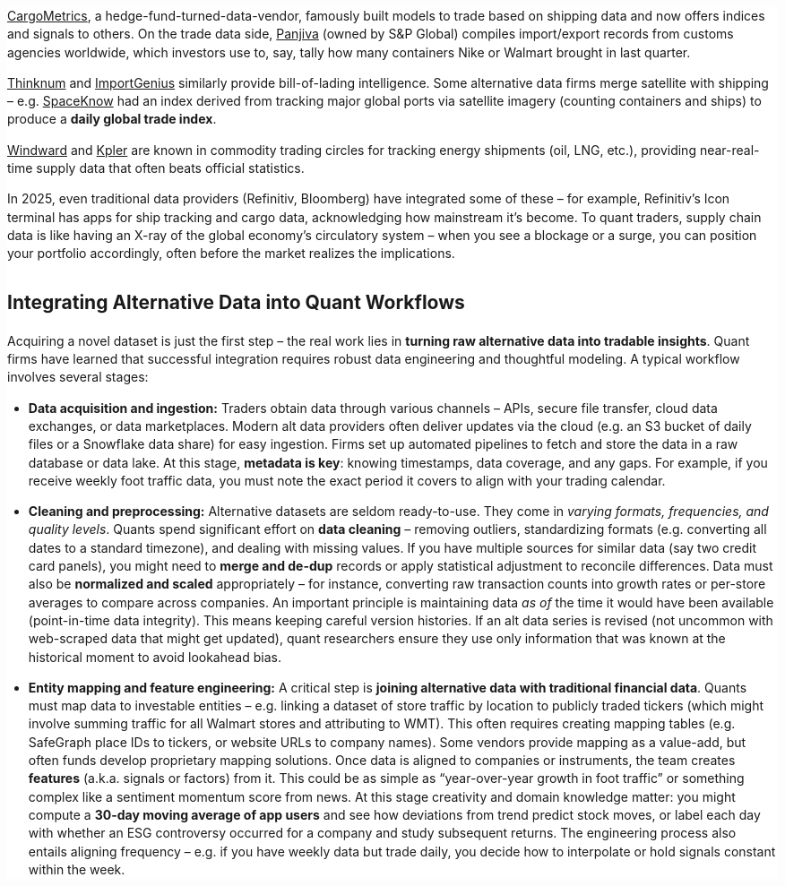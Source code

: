 [CargoMetrics](https://www.cargometrics.com/), a hedge-fund-turned-data-vendor, famously built models to trade based on shipping data and now offers indices and signals to others. On the trade data side, [Panjiva](https://panjiva.com/) (owned by S\&P Global) compiles import/export records from customs agencies worldwide, which investors use to, say, tally how many containers Nike or Walmart brought in last quarter.

[Thinknum](https://www.thinknum.com/) and [ImportGenius](https://www.importgenius.com/) similarly provide bill-of-lading intelligence. Some alternative data firms merge satellite with shipping – e.g. [SpaceKnow](https://spaceknow.com/) had an index derived from tracking major global ports via satellite imagery (counting containers and ships) to produce a **daily global trade index**.

[Windward](https://windward.ai/) and [Kpler](https://www.kpler.com/) are known in commodity trading circles for tracking energy shipments (oil, LNG, etc.), providing near-real-time supply data that often beats official statistics.

In 2025, even traditional data providers (Refinitiv, Bloomberg) have integrated some of these – for example, Refinitiv’s Icon terminal has apps for ship tracking and cargo data, acknowledging how mainstream it’s become. To quant traders, supply chain data is like having an X-ray of the global economy’s circulatory system – when you see a blockage or a surge, you can position your portfolio accordingly, often before the market realizes the implications.

## Integrating Alternative Data into Quant Workflows

Acquiring a novel dataset is just the first step – the real work lies in **turning raw alternative data into tradable insights**. Quant firms have learned that successful integration requires robust data engineering and thoughtful modeling. A typical workflow involves several stages:

* **Data acquisition and ingestion:** Traders obtain data through various channels – APIs, secure file transfer, cloud data exchanges, or data marketplaces. Modern alt data providers often deliver updates via the cloud (e.g. an S3 bucket of daily files or a Snowflake data share) for easy ingestion. Firms set up automated pipelines to fetch and store the data in a raw database or data lake. At this stage, **metadata is key**: knowing timestamps, data coverage, and any gaps. For example, if you receive weekly foot traffic data, you must note the exact period it covers to align with your trading calendar.

* **Cleaning and preprocessing:** Alternative datasets are seldom ready-to-use. They come in *varying formats, frequencies, and quality levels*. Quants spend significant effort on **data cleaning** – removing outliers, standardizing formats (e.g. converting all dates to a standard timezone), and dealing with missing values. If you have multiple sources for similar data (say two credit card panels), you might need to **merge and de-dup** records or apply statistical adjustment to reconcile differences. Data must also be **normalized and scaled** appropriately – for instance, converting raw transaction counts into growth rates or per-store averages to compare across companies. An important principle is maintaining data *as of* the time it would have been available (point-in-time data integrity). This means keeping careful version histories. If an alt data series is revised (not uncommon with web-scraped data that might get updated), quant researchers ensure they use only information that was known at the historical moment to avoid lookahead bias.

* **Entity mapping and feature engineering:** A critical step is **joining alternative data with traditional financial data**. Quants must map data to investable entities – e.g. linking a dataset of store traffic by location to publicly traded tickers (which might involve summing traffic for all Walmart stores and attributing to WMT). This often requires creating mapping tables (e.g. SafeGraph place IDs to tickers, or website URLs to company names). Some vendors provide mapping as a value-add, but often funds develop proprietary mapping solutions. Once data is aligned to companies or instruments, the team creates **features** (a.k.a. signals or factors) from it. This could be as simple as “year-over-year growth in foot traffic” or something complex like a sentiment momentum score from news. At this stage creativity and domain knowledge matter: you might compute a **30-day moving average of app users** and see how deviations from trend predict stock moves, or label each day with whether an ESG controversy occurred for a company and study subsequent returns. The engineering process also entails aligning frequency – e.g. if you have weekly data but trade daily, you decide how to interpolate or hold signals constant within the week.
